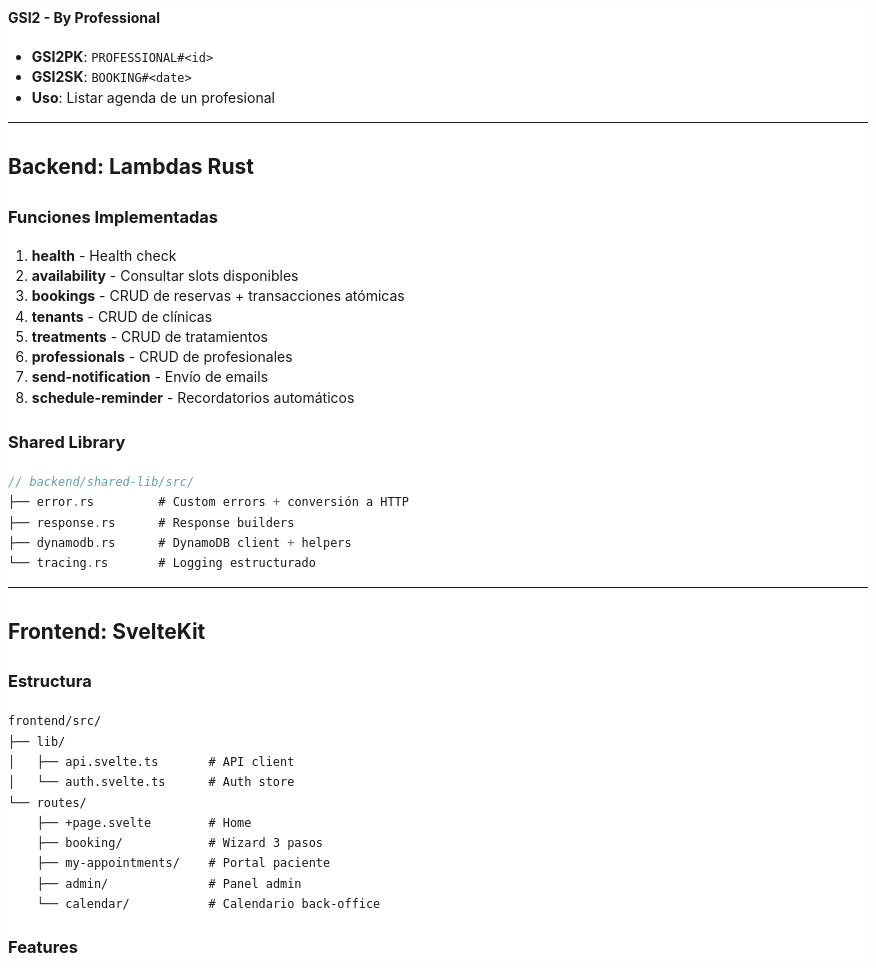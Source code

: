 #### GSI2 - By Professional

- **GSI2PK**: `PROFESSIONAL#<id>`
- **GSI2SK**: `BOOKING#<date>`
- **Uso**: Listar agenda de un profesional

---

## Backend: Lambdas Rust

### Funciones Implementadas

1. **health** - Health check
2. **availability** - Consultar slots disponibles
3. **bookings** - CRUD de reservas + transacciones atómicas
4. **tenants** - CRUD de clínicas
5. **treatments** - CRUD de tratamientos
6. **professionals** - CRUD de profesionales
7. **send-notification** - Envío de emails
8. **schedule-reminder** - Recordatorios automáticos

### Shared Library

```rust
// backend/shared-lib/src/
├── error.rs         # Custom errors + conversión a HTTP
├── response.rs      # Response builders
├── dynamodb.rs      # DynamoDB client + helpers
└── tracing.rs       # Logging estructurado
```

---

## Frontend: SvelteKit

### Estructura

```
frontend/src/
├── lib/
│   ├── api.svelte.ts       # API client
│   └── auth.svelte.ts      # Auth store
└── routes/
    ├── +page.svelte        # Home
    ├── booking/            # Wizard 3 pasos
    ├── my-appointments/    # Portal paciente
    ├── admin/              # Panel admin
    └── calendar/           # Calendario back-office
```

### Features

